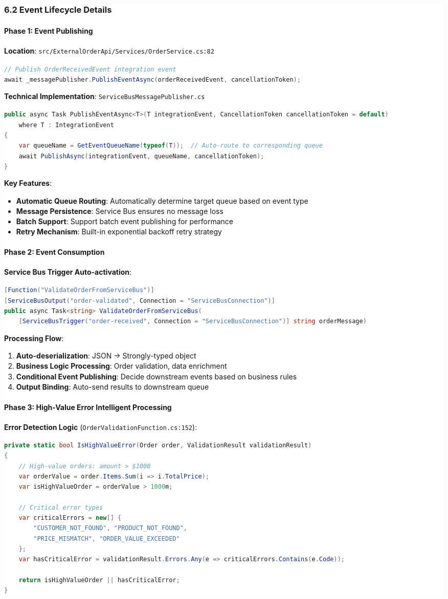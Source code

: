 ### 6.2 Event Lifecycle Details

#### Phase 1: Event Publishing

**Location**: `src/ExternalOrderApi/Services/OrderService.cs:82`
```csharp
// Publish OrderReceivedEvent integration event
await _messagePublisher.PublishEventAsync(orderReceivedEvent, cancellationToken);
```

**Technical Implementation**: `ServiceBusMessagePublisher.cs`
```csharp
public async Task PublishEventAsync<T>(T integrationEvent, CancellationToken cancellationToken = default) 
    where T : IntegrationEvent
{
    var queueName = GetEventQueueName(typeof(T));  // Auto-route to corresponding queue
    await PublishAsync(integrationEvent, queueName, cancellationToken);
}
```

**Key Features**:
- **Automatic Queue Routing**: Automatically determine target queue based on event type
- **Message Persistence**: Service Bus ensures no message loss
- **Batch Support**: Support batch event publishing for performance
- **Retry Mechanism**: Built-in exponential backoff retry strategy

#### Phase 2: Event Consumption

**Service Bus Trigger Auto-activation**:
```csharp
[Function("ValidateOrderFromServiceBus")]
[ServiceBusOutput("order-validated", Connection = "ServiceBusConnection")]
public async Task<string> ValidateOrderFromServiceBus(
    [ServiceBusTrigger("order-received", Connection = "ServiceBusConnection")] string orderMessage)
```

**Processing Flow**:
1. **Auto-deserialization**: JSON → Strongly-typed object
2. **Business Logic Processing**: Order validation, data enrichment
3. **Conditional Event Publishing**: Decide downstream events based on business rules
4. **Output Binding**: Auto-send results to downstream queue

#### Phase 3: High-Value Error Intelligent Processing

**Error Detection Logic** (`OrderValidationFunction.cs:152`):
```csharp
private static bool IsHighValueError(Order order, ValidationResult validationResult)
{
    // High-value orders: amount > $1000
    var orderValue = order.Items.Sum(i => i.TotalPrice);
    var isHighValueOrder = orderValue > 1000m;
    
    // Critical error types
    var criticalErrors = new[] { 
        "CUSTOMER_NOT_FOUND", "PRODUCT_NOT_FOUND", 
        "PRICE_MISMATCH", "ORDER_VALUE_EXCEEDED" 
    };
    var hasCriticalError = validationResult.Errors.Any(e => criticalErrors.Contains(e.Code));
    
    return isHighValueOrder || hasCriticalError;
}
```
